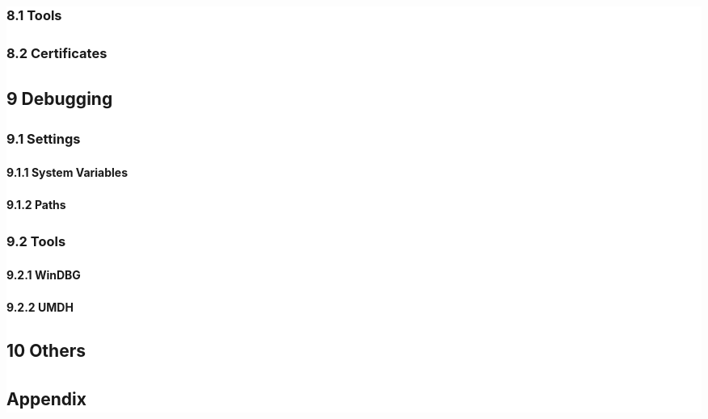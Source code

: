 ### 8.1 Tools

### 8.2 Certificates

## 9 Debugging

### 9.1 Settings

#### 9.1.1 System Variables

#### 9.1.2 Paths

### 9.2 Tools

#### 9.2.1 WinDBG

#### 9.2.2 UMDH

## 10 Others

## **Appendix**
